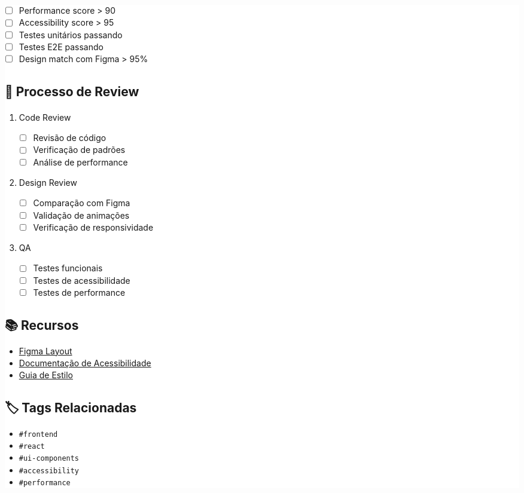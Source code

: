 - [ ] Performance score > 90
- [ ] Accessibility score > 95
- [ ] Testes unitários passando
- [ ] Testes E2E passando
- [ ] Design match com Figma > 95%

## 🔄 Processo de Review

1. Code Review

   - [ ] Revisão de código
   - [ ] Verificação de padrões
   - [ ] Análise de performance

2. Design Review

   - [ ] Comparação com Figma
   - [ ] Validação de animações
   - [ ] Verificação de responsividade

3. QA
   - [ ] Testes funcionais
   - [ ] Testes de acessibilidade
   - [ ] Testes de performance

## 📚 Recursos

- [Figma Layout](https://www.figma.com/file/...)
- [Documentação de Acessibilidade](docs/accessibility.md)
- [Guia de Estilo](docs/style-guide.md)

## 🏷️ Tags Relacionadas

- `#frontend`
- `#react`
- `#ui-components`
- `#accessibility`
- `#performance`
